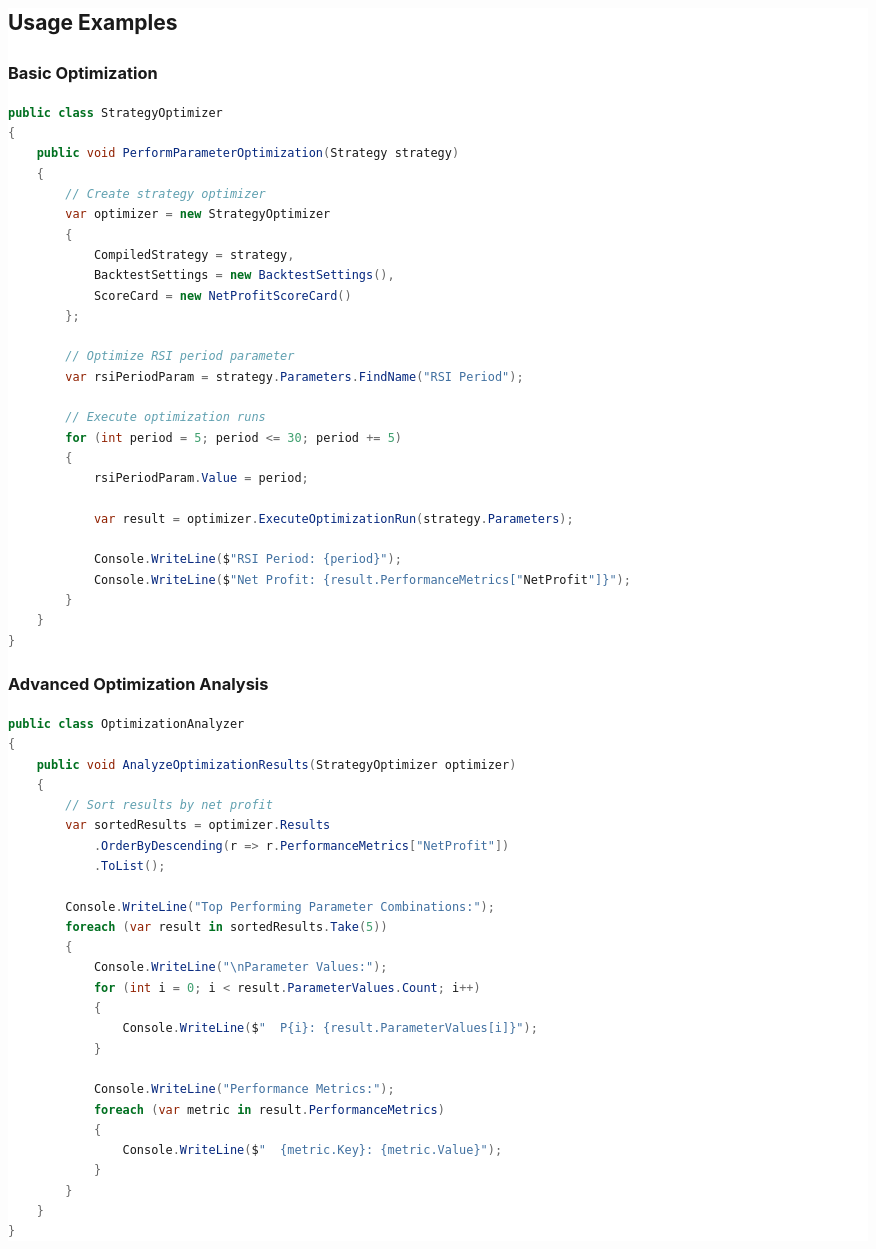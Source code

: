 ## Usage Examples

### Basic Optimization
```csharp
public class StrategyOptimizer
{
    public void PerformParameterOptimization(Strategy strategy)
    {
        // Create strategy optimizer
        var optimizer = new StrategyOptimizer
        {
            CompiledStrategy = strategy,
            BacktestSettings = new BacktestSettings(),
            ScoreCard = new NetProfitScoreCard()
        };

        // Optimize RSI period parameter
        var rsiPeriodParam = strategy.Parameters.FindName("RSI Period");
        
        // Execute optimization runs
        for (int period = 5; period <= 30; period += 5)
        {
            rsiPeriodParam.Value = period;
            
            var result = optimizer.ExecuteOptimizationRun(strategy.Parameters);
            
            Console.WriteLine($"RSI Period: {period}");
            Console.WriteLine($"Net Profit: {result.PerformanceMetrics["NetProfit"]}");
        }
    }
}
```

### Advanced Optimization Analysis
```csharp
public class OptimizationAnalyzer
{
    public void AnalyzeOptimizationResults(StrategyOptimizer optimizer)
    {
        // Sort results by net profit
        var sortedResults = optimizer.Results
            .OrderByDescending(r => r.PerformanceMetrics["NetProfit"])
            .ToList();

        Console.WriteLine("Top Performing Parameter Combinations:");
        foreach (var result in sortedResults.Take(5))
        {
            Console.WriteLine("\nParameter Values:");
            for (int i = 0; i < result.ParameterValues.Count; i++)
            {
                Console.WriteLine($"  P{i}: {result.ParameterValues[i]}");
            }

            Console.WriteLine("Performance Metrics:");
            foreach (var metric in result.PerformanceMetrics)
            {
                Console.WriteLine($"  {metric.Key}: {metric.Value}");
            }
        }
    }
}
```
